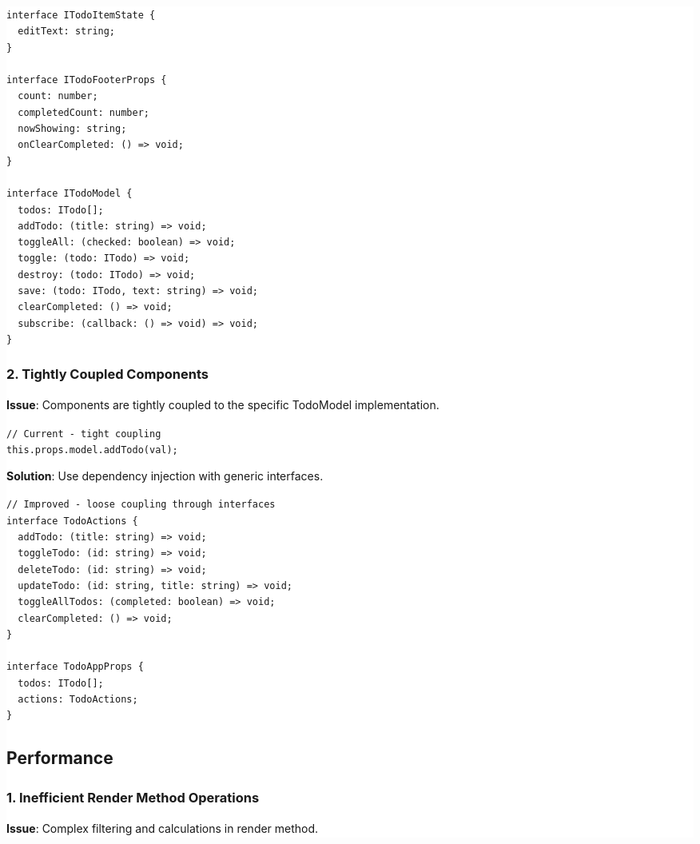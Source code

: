 ```tsx
interface ITodoItemState {
  editText: string;
}

interface ITodoFooterProps {
  count: number;
  completedCount: number;
  nowShowing: string;
  onClearCompleted: () => void;
}

interface ITodoModel {
  todos: ITodo[];
  addTodo: (title: string) => void;
  toggleAll: (checked: boolean) => void;
  toggle: (todo: ITodo) => void;
  destroy: (todo: ITodo) => void;
  save: (todo: ITodo, text: string) => void;
  clearCompleted: () => void;
  subscribe: (callback: () => void) => void;
}
```

### 2. Tightly Coupled Components
**Issue**: Components are tightly coupled to the specific TodoModel implementation.

```tsx
// Current - tight coupling
this.props.model.addTodo(val);
```

**Solution**: Use dependency injection with generic interfaces.
```tsx
// Improved - loose coupling through interfaces
interface TodoActions {
  addTodo: (title: string) => void;
  toggleTodo: (id: string) => void;
  deleteTodo: (id: string) => void;
  updateTodo: (id: string, title: string) => void;
  toggleAllTodos: (completed: boolean) => void;
  clearCompleted: () => void;
}

interface TodoAppProps {
  todos: ITodo[];
  actions: TodoActions;
}
```

## Performance

### 1. Inefficient Render Method Operations
**Issue**: Complex filtering and calculations in render method.
